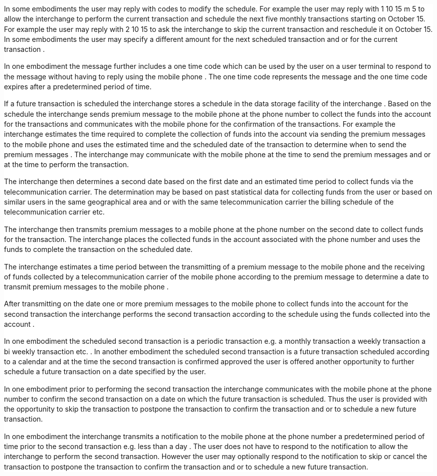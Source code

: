 In some embodiments the user may reply with codes to modify the schedule. For example the user may reply with 1 10 15 m 5 to allow the interchange to perform the current transaction and schedule the next five monthly transactions starting on October 15. For example the user may reply with 2 10 15 to ask the interchange to skip the current transaction and reschedule it on October 15. In some embodiments the user may specify a different amount for the next scheduled transaction and or for the current transaction .

In one embodiment the message further includes a one time code which can be used by the user on a user terminal to respond to the message without having to reply using the mobile phone . The one time code represents the message and the one time code expires after a predetermined period of time.

If a future transaction is scheduled the interchange stores a schedule in the data storage facility of the interchange . Based on the schedule the interchange sends premium message to the mobile phone at the phone number to collect the funds into the account for the transactions and communicates with the mobile phone for the confirmation of the transactions. For example the interchange estimates the time required to complete the collection of funds into the account via sending the premium messages to the mobile phone and uses the estimated time and the scheduled date of the transaction to determine when to send the premium messages . The interchange may communicate with the mobile phone at the time to send the premium messages and or at the time to perform the transaction.

The interchange then determines a second date based on the first date and an estimated time period to collect funds via the telecommunication carrier. The determination may be based on past statistical data for collecting funds from the user or based on similar users in the same geographical area and or with the same telecommunication carrier the billing schedule of the telecommunication carrier etc.

The interchange then transmits premium messages to a mobile phone at the phone number on the second date to collect funds for the transaction. The interchange places the collected funds in the account associated with the phone number and uses the funds to complete the transaction on the scheduled date.

The interchange estimates a time period between the transmitting of a premium message to the mobile phone and the receiving of funds collected by a telecommunication carrier of the mobile phone according to the premium message to determine a date to transmit premium messages to the mobile phone .

After transmitting on the date one or more premium messages to the mobile phone to collect funds into the account for the second transaction the interchange performs the second transaction according to the schedule using the funds collected into the account .

In one embodiment the scheduled second transaction is a periodic transaction e.g. a monthly transaction a weekly transaction a bi weekly transaction etc. . In another embodiment the scheduled second transaction is a future transaction scheduled according to a calendar and at the time the second transaction is confirmed approved the user is offered another opportunity to further schedule a future transaction on a date specified by the user.

In one embodiment prior to performing the second transaction the interchange communicates with the mobile phone at the phone number to confirm the second transaction on a date on which the future transaction is scheduled. Thus the user is provided with the opportunity to skip the transaction to postpone the transaction to confirm the transaction and or to schedule a new future transaction.

In one embodiment the interchange transmits a notification to the mobile phone at the phone number a predetermined period of time prior to the second transaction e.g. less than a day . The user does not have to respond to the notification to allow the interchange to perform the second transaction. However the user may optionally respond to the notification to skip or cancel the transaction to postpone the transaction to confirm the transaction and or to schedule a new future transaction.
